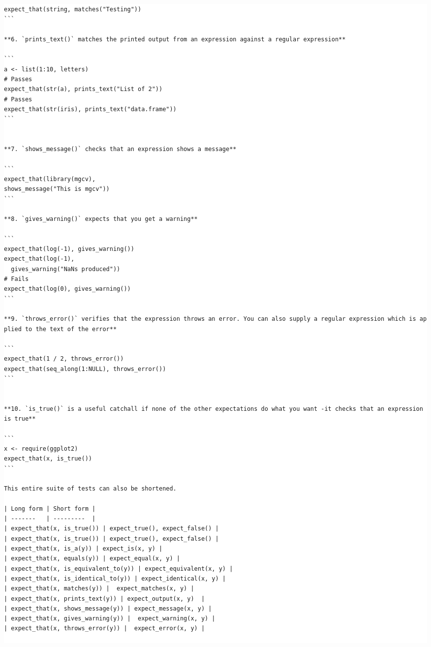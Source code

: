 ````
expect_that(string, matches("Testing"))
```

**6. `prints_text()` matches the printed output from an expression against a regular expression**

```
a <- list(1:10, letters)
# Passes
expect_that(str(a), prints_text("List of 2"))
# Passes
expect_that(str(iris), prints_text("data.frame"))
```


**7. `shows_message()` checks that an expression shows a message**

```
expect_that(library(mgcv),
shows_message("This is mgcv"))
```

**8. `gives_warning()` expects that you get a warning**

```
expect_that(log(-1), gives_warning())
expect_that(log(-1),
  gives_warning("NaNs produced"))
# Fails
expect_that(log(0), gives_warning())
```

**9. `throws_error()` verifies that the expression throws an error. You can also supply a regular expression which is applied to the text of the error**

```
expect_that(1 / 2, throws_error())
expect_that(seq_along(1:NULL), throws_error())
```


**10. `is_true()` is a useful catchall if none of the other expectations do what you want -it checks that an expression is true**

```
x <- require(ggplot2)
expect_that(x, is_true())
```

This entire suite of tests can also be shortened.

| Long form | Short form |
| -------   | ---------  | 
| expect_that(x, is_true()) | expect_true(), expect_false() |
| expect_that(x, is_true()) | expect_true(), expect_false() |
| expect_that(x, is_a(y)) | expect_is(x, y) |
| expect_that(x, equals(y)) | expect_equal(x, y) |
| expect_that(x, is_equivalent_to(y)) | expect_equivalent(x, y) |
| expect_that(x, is_identical_to(y)) | expect_identical(x, y) |
| expect_that(x, matches(y)) |  expect_matches(x, y) |
| expect_that(x, prints_text(y)) | expect_output(x, y)  |
| expect_that(x, shows_message(y)) | expect_message(x, y) |
| expect_that(x, gives_warning(y)) |  expect_warning(x, y) |
| expect_that(x, throws_error(y)) |  expect_error(x, y) |


````